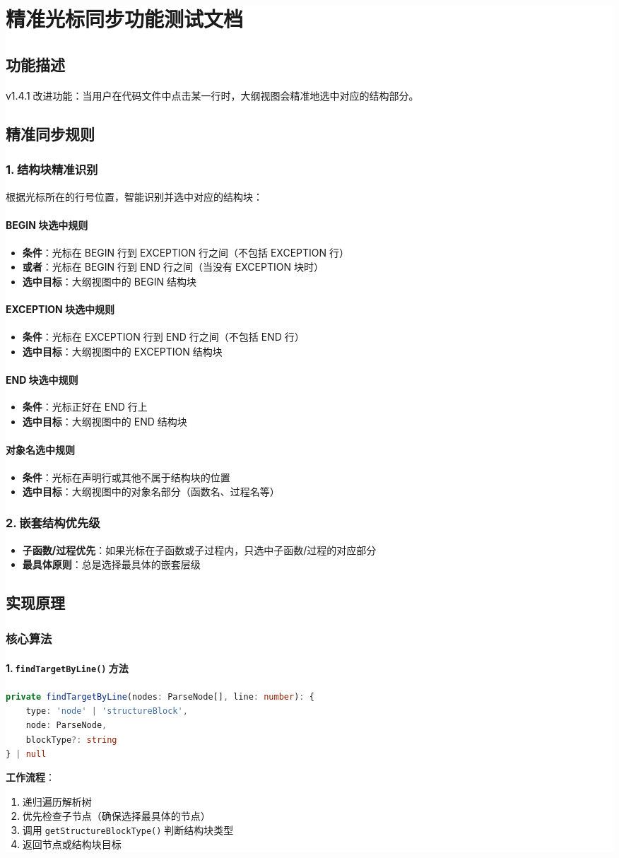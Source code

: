 # 精准光标同步功能测试文档

## 功能描述
v1.4.1 改进功能：当用户在代码文件中点击某一行时，大纲视图会精准地选中对应的结构部分。

## 精准同步规则

### 1. 结构块精准识别
根据光标所在的行号位置，智能识别并选中对应的结构块：

#### BEGIN 块选中规则
- **条件**：光标在 BEGIN 行到 EXCEPTION 行之间（不包括 EXCEPTION 行）
- **或者**：光标在 BEGIN 行到 END 行之间（当没有 EXCEPTION 块时）
- **选中目标**：大纲视图中的 BEGIN 结构块

#### EXCEPTION 块选中规则
- **条件**：光标在 EXCEPTION 行到 END 行之间（不包括 END 行）
- **选中目标**：大纲视图中的 EXCEPTION 结构块

#### END 块选中规则
- **条件**：光标正好在 END 行上
- **选中目标**：大纲视图中的 END 结构块

#### 对象名选中规则
- **条件**：光标在声明行或其他不属于结构块的位置
- **选中目标**：大纲视图中的对象名部分（函数名、过程名等）

### 2. 嵌套结构优先级
- **子函数/过程优先**：如果光标在子函数或子过程内，只选中子函数/过程的对应部分
- **最具体原则**：总是选择最具体的嵌套层级

## 实现原理

### 核心算法

#### 1. `findTargetByLine()` 方法
```typescript
private findTargetByLine(nodes: ParseNode[], line: number): {
    type: 'node' | 'structureBlock', 
    node: ParseNode, 
    blockType?: string 
} | null
```

**工作流程**：
1. 递归遍历解析树
2. 优先检查子节点（确保选择最具体的节点）
3. 调用 `getStructureBlockType()` 判断结构块类型
4. 返回节点或结构块目标

